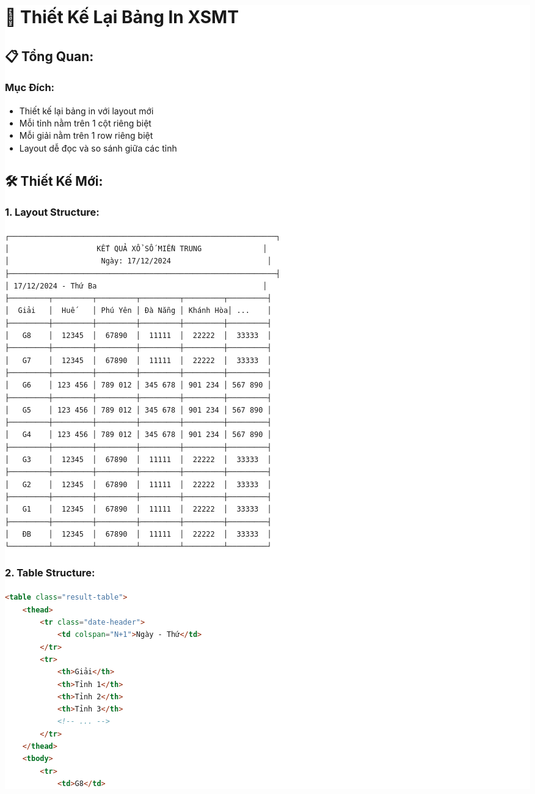# 🎨 Thiết Kế Lại Bảng In XSMT

## 📋 **Tổng Quan:**

### **Mục Đích:**
- Thiết kế lại bảng in với layout mới
- Mỗi tỉnh nằm trên 1 cột riêng biệt
- Mỗi giải nằm trên 1 row riêng biệt
- Layout dễ đọc và so sánh giữa các tỉnh

## 🛠️ **Thiết Kế Mới:**

### **1. Layout Structure:**
```
┌─────────────────────────────────────────────────────────────┐
│                    KẾT QUẢ XỔ SỐ MIỀN TRUNG              │
│                     Ngày: 17/12/2024                      │
├─────────────────────────────────────────────────────────────┤
│ 17/12/2024 - Thứ Ba                                      │
├─────────┬─────────┬─────────┬─────────┬─────────┬─────────┤
│  Giải   │  Huế    │ Phú Yên │ Đà Nẵng │ Khánh Hòa│ ...    │
├─────────┼─────────┼─────────┼─────────┼─────────┼─────────┤
│   G8    │  12345  │  67890  │  11111  │  22222  │  33333  │
├─────────┼─────────┼─────────┼─────────┼─────────┼─────────┤
│   G7    │  12345  │  67890  │  11111  │  22222  │  33333  │
├─────────┼─────────┼─────────┼─────────┼─────────┼─────────┤
│   G6    │ 123 456 │ 789 012 │ 345 678 │ 901 234 │ 567 890 │
├─────────┼─────────┼─────────┼─────────┼─────────┼─────────┤
│   G5    │ 123 456 │ 789 012 │ 345 678 │ 901 234 │ 567 890 │
├─────────┼─────────┼─────────┼─────────┼─────────┼─────────┤
│   G4    │ 123 456 │ 789 012 │ 345 678 │ 901 234 │ 567 890 │
├─────────┼─────────┼─────────┼─────────┼─────────┼─────────┤
│   G3    │  12345  │  67890  │  11111  │  22222  │  33333  │
├─────────┼─────────┼─────────┼─────────┼─────────┼─────────┤
│   G2    │  12345  │  67890  │  11111  │  22222  │  33333  │
├─────────┼─────────┼─────────┼─────────┼─────────┼─────────┤
│   G1    │  12345  │  67890  │  11111  │  22222  │  33333  │
├─────────┼─────────┼─────────┼─────────┼─────────┼─────────┤
│   ĐB    │  12345  │  67890  │  11111  │  22222  │  33333  │
└─────────┴─────────┴─────────┴─────────┴─────────┴─────────┘
```

### **2. Table Structure:**
```html
<table class="result-table">
    <thead>
        <tr class="date-header">
            <td colspan="N+1">Ngày - Thứ</td>
        </tr>
        <tr>
            <th>Giải</th>
            <th>Tỉnh 1</th>
            <th>Tỉnh 2</th>
            <th>Tỉnh 3</th>
            <!-- ... -->
        </tr>
    </thead>
    <tbody>
        <tr>
            <td>G8</td>
```
